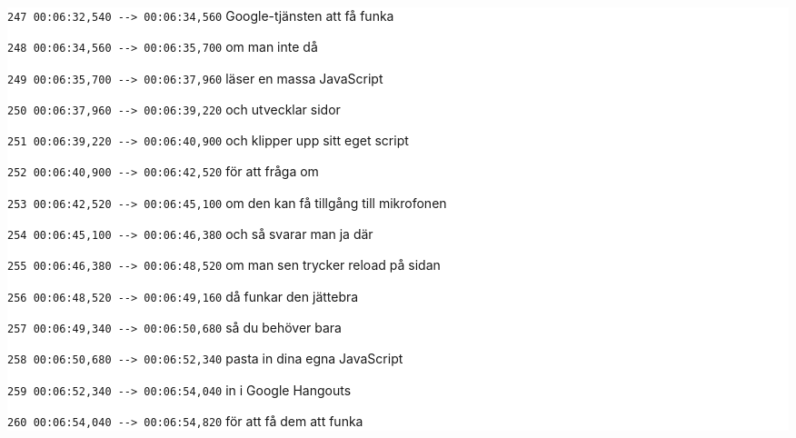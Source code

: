 

`247 00:06:32,540 --> 00:06:34,560`
Google-tjänsten att få funka



`248 00:06:34,560 --> 00:06:35,700`
om man inte då



`249 00:06:35,700 --> 00:06:37,960`
läser en massa JavaScript



`250 00:06:37,960 --> 00:06:39,220`
och utvecklar sidor



`251 00:06:39,220 --> 00:06:40,900`
och klipper upp sitt eget script



`252 00:06:40,900 --> 00:06:42,520`
för att fråga om



`253 00:06:42,520 --> 00:06:45,100`
om den kan få tillgång till mikrofonen



`254 00:06:45,100 --> 00:06:46,380`
och så svarar man ja där



`255 00:06:46,380 --> 00:06:48,520`
om man sen trycker reload på sidan



`256 00:06:48,520 --> 00:06:49,160`
då funkar den jättebra



`257 00:06:49,340 --> 00:06:50,680`
så du behöver bara



`258 00:06:50,680 --> 00:06:52,340`
pasta in dina egna JavaScript



`259 00:06:52,340 --> 00:06:54,040`
in i Google Hangouts



`260 00:06:54,040 --> 00:06:54,820`
för att få dem att funka
